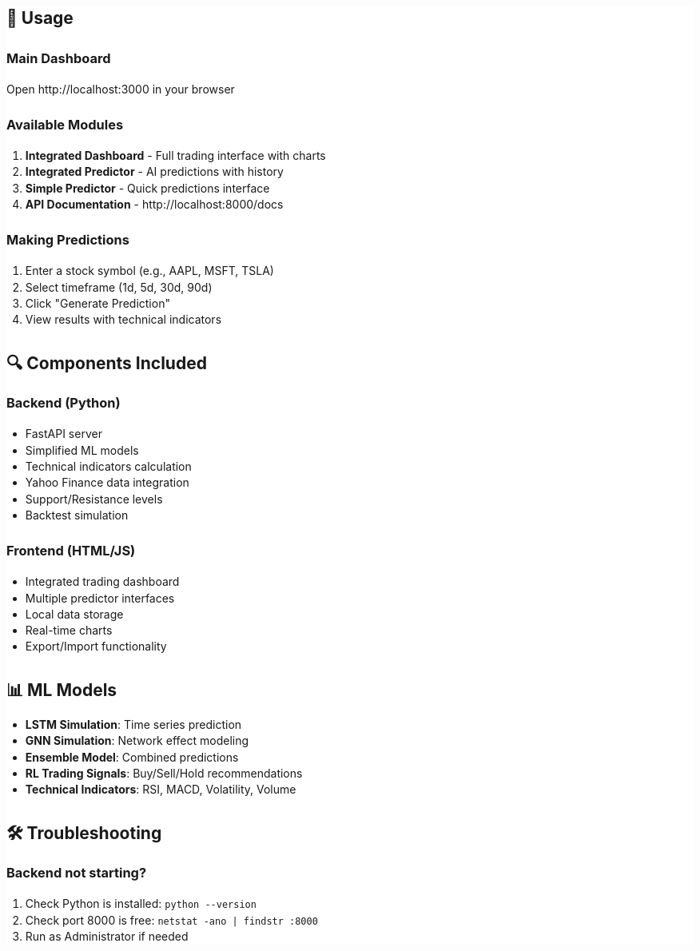## 🎯 Usage

### Main Dashboard
Open http://localhost:3000 in your browser

### Available Modules
1. **Integrated Dashboard** - Full trading interface with charts
2. **Integrated Predictor** - AI predictions with history
3. **Simple Predictor** - Quick predictions interface
4. **API Documentation** - http://localhost:8000/docs

### Making Predictions
1. Enter a stock symbol (e.g., AAPL, MSFT, TSLA)
2. Select timeframe (1d, 5d, 30d, 90d)
3. Click "Generate Prediction"
4. View results with technical indicators

## 🔍 Components Included

### Backend (Python)
- FastAPI server
- Simplified ML models
- Technical indicators calculation
- Yahoo Finance data integration
- Support/Resistance levels
- Backtest simulation

### Frontend (HTML/JS)
- Integrated trading dashboard
- Multiple predictor interfaces
- Local data storage
- Real-time charts
- Export/Import functionality

## 📊 ML Models
- **LSTM Simulation**: Time series prediction
- **GNN Simulation**: Network effect modeling
- **Ensemble Model**: Combined predictions
- **RL Trading Signals**: Buy/Sell/Hold recommendations
- **Technical Indicators**: RSI, MACD, Volatility, Volume

## 🛠️ Troubleshooting

### Backend not starting?
1. Check Python is installed: `python --version`
2. Check port 8000 is free: `netstat -ano | findstr :8000`
3. Run as Administrator if needed
